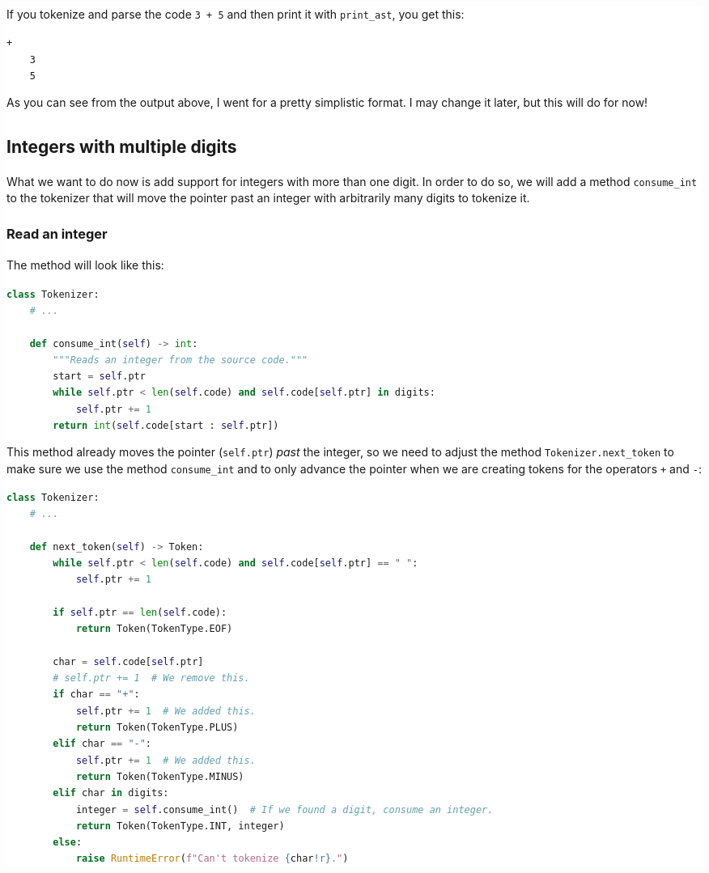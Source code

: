 If you tokenize and parse the code `3 + 5` and then print it with `print_ast`, you get this:

```
+
    3
    5
```

As you can see from the output above, I went for a pretty simplistic format.
I may change it later, but this will do for now!


## Integers with multiple digits

What we want to do now is add support for integers with more than one digit.
In order to do so, we will add a method `consume_int` to the tokenizer that will move the pointer past an integer with arbitrarily many digits to tokenize it.


### Read an integer

The method will look like this:

```py
class Tokenizer:
    # ...

    def consume_int(self) -> int:
        """Reads an integer from the source code."""
        start = self.ptr
        while self.ptr < len(self.code) and self.code[self.ptr] in digits:
            self.ptr += 1
        return int(self.code[start : self.ptr])
```

This method already moves the pointer (`self.ptr`) _past_ the integer, so we need to adjust the method `Tokenizer.next_token` to make sure we use the method `consume_int` and to only advance the pointer when we are creating tokens for the operators `+` and `-`:

```py
class Tokenizer:
    # ...

    def next_token(self) -> Token:
        while self.ptr < len(self.code) and self.code[self.ptr] == " ":
            self.ptr += 1

        if self.ptr == len(self.code):
            return Token(TokenType.EOF)

        char = self.code[self.ptr]
        # self.ptr += 1  # We remove this.
        if char == "+":
            self.ptr += 1  # We added this.
            return Token(TokenType.PLUS)
        elif char == "-":
            self.ptr += 1  # We added this.
            return Token(TokenType.MINUS)
        elif char in digits:
            integer = self.consume_int()  # If we found a digit, consume an integer.
            return Token(TokenType.INT, integer)
        else:
            raise RuntimeError(f"Can't tokenize {char!r}.")
```


[series-link]: /blog/tags/bpci